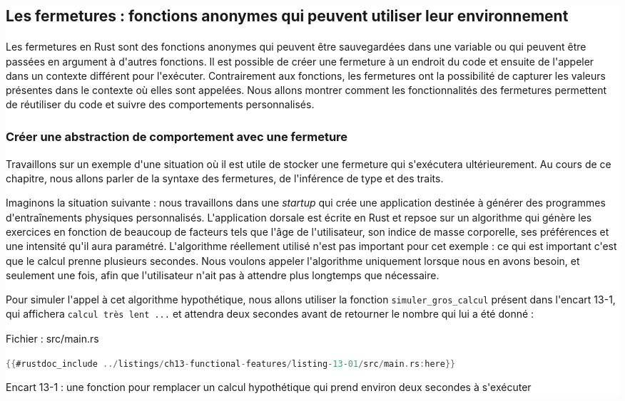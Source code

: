 

## Les fermetures : fonctions anonymes qui peuvent utiliser leur environnement



Les fermetures en Rust sont des fonctions anonymes qui peuvent être sauvegardées
dans une variable ou qui peuvent être passées en argument à d'autres fonctions.
Il est possible de créer une fermeture à un endroit du code et ensuite de
l'appeler dans un contexte différent pour l'exécuter. Contrairement aux
fonctions, les fermetures ont la possibilité de capturer les valeurs présentes
dans le contexte où elles sont appelées. Nous allons montrer comment les
fonctionnalités des fermetures permettent de réutiliser du code et suivre des
comportements personnalisés.



### Créer une abstraction de comportement avec une fermeture



Travaillons sur un exemple d'une situation où il est utile de stocker une
fermeture qui s'exécutera ultérieurement. Au cours de ce chapitre, nous 
allons parler de la syntaxe des fermetures, de l'inférence de type et des traits.



Imaginons la situation suivante : nous travaillons dans une *startup* qui crée
une application destinée à générer des programmes d'entraînements physiques personnalisés.
L'application dorsale est écrite en Rust et repsoe sur un algorithme qui génère les
exercices en fonction de beaucoup de facteurs tels que l'âge de l'utilisateur, son
indice de masse corporelle, ses préférences et une intensité qu'il aura paramétré. 
L'algorithme réellement utilisé n'est pas important pour cet
exemple : ce qui est important c'est que le calcul prenne plusieurs secondes.
Nous voulons appeler l'algorithme uniquement lorsque nous en avons besoin, et
seulement une fois, afin que l'utilisateur n'ait pas à attendre plus longtemps
que nécessaire.



Pour simuler l'appel à cet algorithme hypothétique, nous allons utiliser la
fonction `simuler_gros_calcul` présent dans l'encart 13-1, qui affichera
`calcul très lent ...` et attendra deux secondes avant de retourner le nombre
qui lui a été donné :



<span class="filename">Fichier : src/main.rs</span>



```rust
{{#rustdoc_include ../listings/ch13-functional-features/listing-13-01/src/main.rs:here}}
```



<span class="caption">Encart 13-1 : une fonction pour remplacer un calcul
hypothétique qui prend environ deux secondes à s'exécuter</span>
